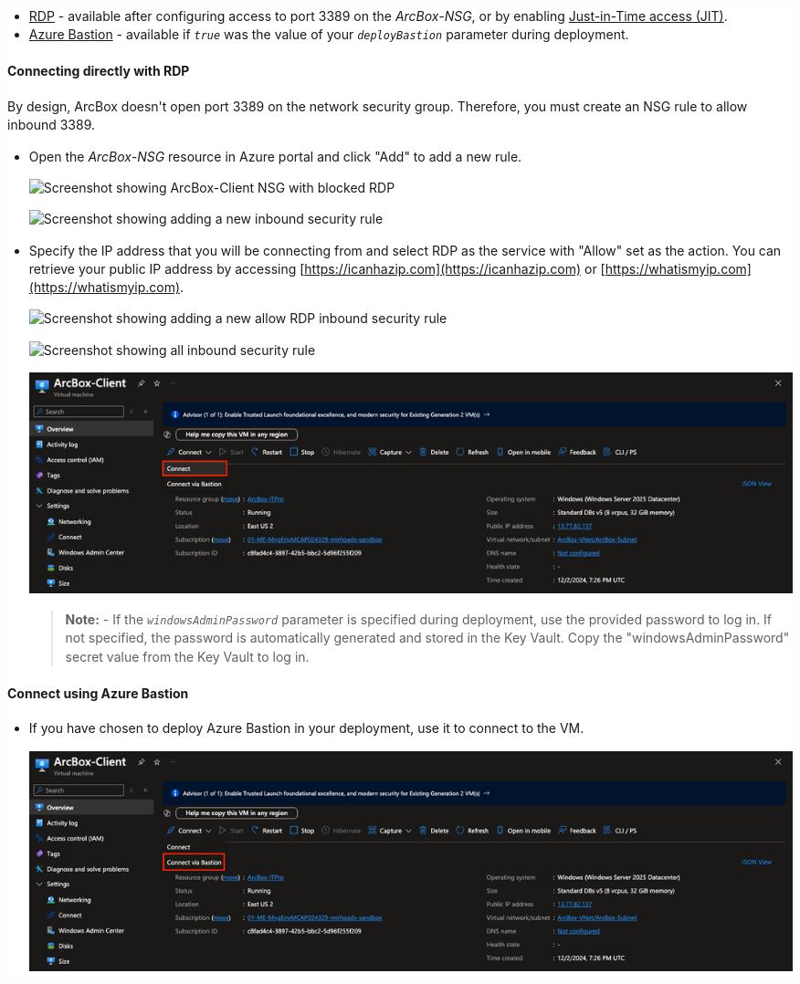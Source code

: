- [RDP](#connecting-directly-with-rdp) - available after configuring access to port 3389 on the _ArcBox-NSG_, or by enabling [Just-in-Time access (JIT)](#connect-using-just-in-time-access-jit).
- [Azure Bastion](#connect-using-azure-bastion) - available if _`true`_ was the value of your _`deployBastion`_ parameter during deployment.

#### Connecting directly with RDP

By design, ArcBox doesn't open port 3389 on the network security group. Therefore, you must create an NSG rule to allow inbound 3389.

- Open the _ArcBox-NSG_ resource in Azure portal and click "Add" to add a new rule.

  ![Screenshot showing ArcBox-Client NSG with blocked RDP](./rdp_nsg_blocked.png)

  ![Screenshot showing adding a new inbound security rule](./nsg_add_rule.png)

- Specify the IP address that you will be connecting from and select RDP as the service with "Allow" set as the action. You can retrieve your public IP address by accessing [https://icanhazip.com](https://icanhazip.com) or [https://whatismyip.com](https://whatismyip.com).

  <img src="./nsg_add_rdp_rule.png" alt="Screenshot showing adding a new allow RDP inbound security rule" width="400">

  ![Screenshot showing all inbound security rule](./rdp_nsg_all_rules.png)

  ![Screenshot showing connecting to the VM using RDP](./rdp_connect.png)

  > **Note:** - If the _`windowsAdminPassword`_ parameter is specified during deployment, use the provided password to log in. If not specified, the password is automatically generated and stored in the Key Vault. Copy the "windowsAdminPassword" secret value from the Key Vault to log in.

#### Connect using Azure Bastion

- If you have chosen to deploy Azure Bastion in your deployment, use it to connect to the VM.

  ![Screenshot showing connecting to the VM using Bastion](./bastion_connect.png)
